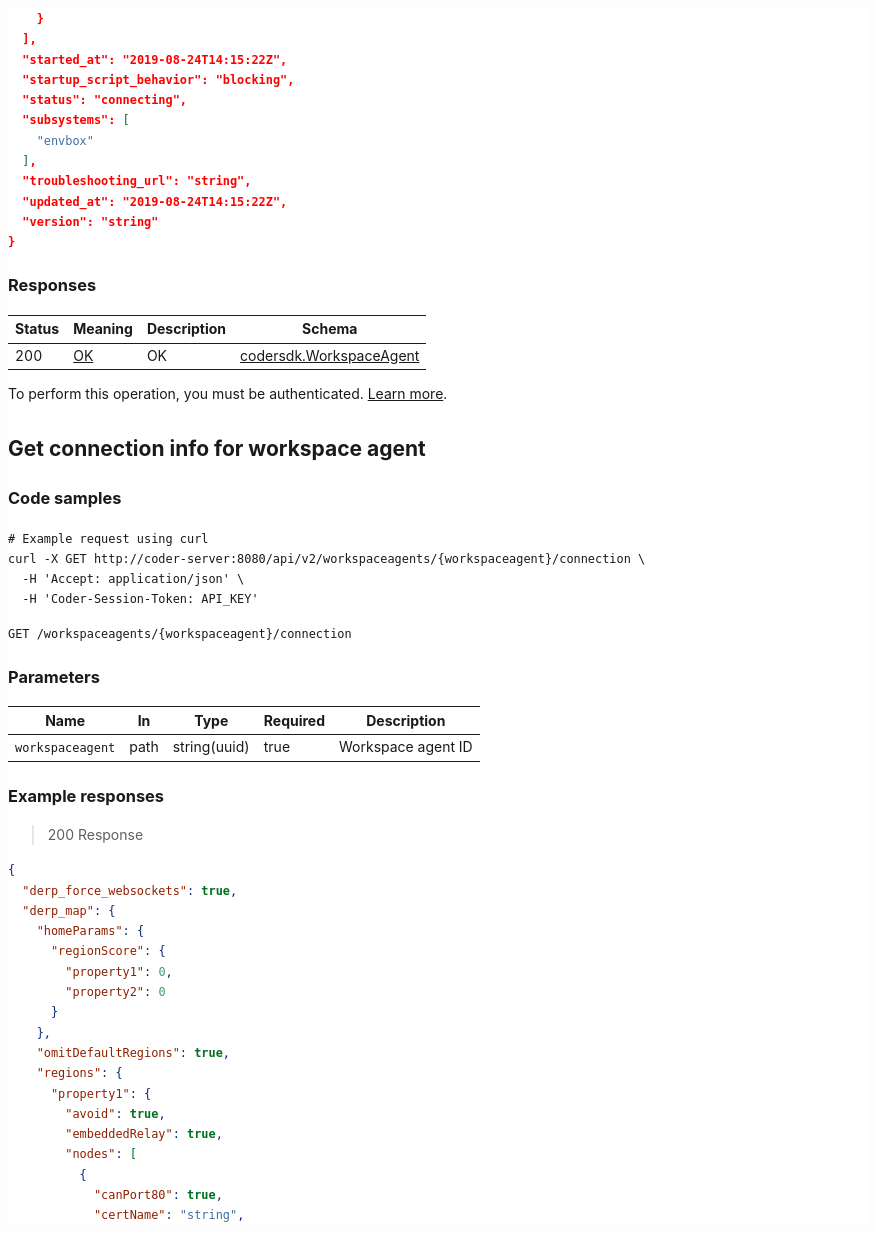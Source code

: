 ```json
    }
  ],
  "started_at": "2019-08-24T14:15:22Z",
  "startup_script_behavior": "blocking",
  "status": "connecting",
  "subsystems": [
    "envbox"
  ],
  "troubleshooting_url": "string",
  "updated_at": "2019-08-24T14:15:22Z",
  "version": "string"
}
```

### Responses

| Status | Meaning                                                 | Description | Schema                                                       |
|--------|---------------------------------------------------------|-------------|--------------------------------------------------------------|
| 200    | [OK](https://tools.ietf.org/html/rfc7231#section-6.3.1) | OK          | [codersdk.WorkspaceAgent](schemas.md#codersdkworkspaceagent) |

To perform this operation, you must be authenticated. [Learn more](authentication.md).

## Get connection info for workspace agent

### Code samples

```shell
# Example request using curl
curl -X GET http://coder-server:8080/api/v2/workspaceagents/{workspaceagent}/connection \
  -H 'Accept: application/json' \
  -H 'Coder-Session-Token: API_KEY'
```

`GET /workspaceagents/{workspaceagent}/connection`

### Parameters

| Name             | In   | Type         | Required | Description        |
|------------------|------|--------------|----------|--------------------|
| `workspaceagent` | path | string(uuid) | true     | Workspace agent ID |

### Example responses

> 200 Response

```json
{
  "derp_force_websockets": true,
  "derp_map": {
    "homeParams": {
      "regionScore": {
        "property1": 0,
        "property2": 0
      }
    },
    "omitDefaultRegions": true,
    "regions": {
      "property1": {
        "avoid": true,
        "embeddedRelay": true,
        "nodes": [
          {
            "canPort80": true,
            "certName": "string",
```